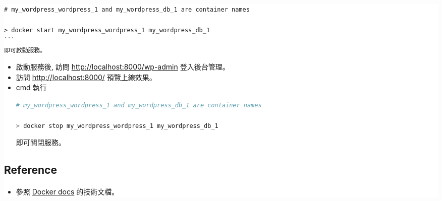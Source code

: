     # my_wordpress_wordpress_1 and my_wordpress_db_1 are container names

    > docker start my_wordpress_wordpress_1 my_wordpress_db_1
    ```
    即可啟動服務。
- 啟動服務後, 訪問 <http://localhost:8000/wp-admin> 登入後台管理。
- 訪問 <http://localhost:8000/> 預覽上線效果。
- cmd 執行
    ```bash
    # my_wordpress_wordpress_1 and my_wordpress_db_1 are container names

    > docker stop my_wordpress_wordpress_1 my_wordpress_db_1
    ```
    即可關閉服務。


## Reference
- 參照 [Docker docs](https://docs.docker.com/compose/wordpress/#shutdown-and-cleanup) 的技術文檔。
